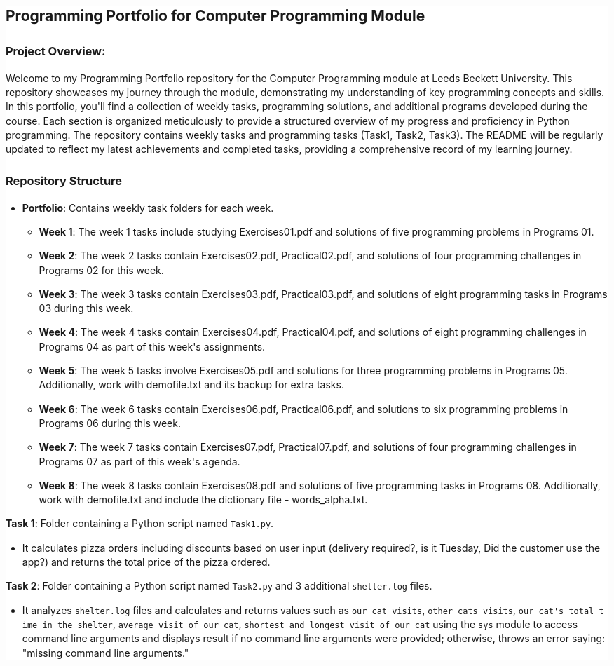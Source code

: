 ## Programming Portfolio for Computer Programming Module

### Project Overview:
Welcome to my Programming Portfolio repository for the Computer Programming module at Leeds Beckett University. This repository showcases my journey through the module, demonstrating my understanding of key programming concepts and skills.
In this portfolio, you'll find a collection of weekly tasks, programming solutions, and additional programs developed during the course. Each section is organized meticulously to provide a structured overview of my progress and proficiency in Python programming.
The repository contains weekly tasks and programming tasks (Task1, Task2, Task3). The README will be regularly updated to reflect my latest achievements and completed tasks, providing a comprehensive record of my learning journey.

### Repository Structure

- **Portfolio**: Contains weekly task folders for each week.

  -	**Week 1**: The week 1 tasks include studying Exercises01.pdf and solutions of five programming problems in Programs 01.

  -	**Week 2**: The week 2 tasks contain Exercises02.pdf, Practical02.pdf, and solutions of four programming challenges in Programs 02 for this week.

  -	**Week 3**: The week 3 tasks contain Exercises03.pdf, Practical03.pdf, and solutions of eight programming tasks in Programs 03 during this week.

  -	**Week 4**: The week 4 tasks contain Exercises04.pdf, Practical04.pdf, and solutions of eight programming challenges in Programs 04 as part of this week's assignments.

  -	**Week 5**: The week 5 tasks involve Exercises05.pdf and solutions for three programming problems in Programs 05. Additionally, work with demofile.txt and its backup for extra tasks.

  -	**Week 6**: The week 6 tasks contain Exercises06.pdf, Practical06.pdf, and solutions to six programming problems in Programs 06 during this week.

  -	**Week 7**: The week 7 tasks contain Exercises07.pdf, Practical07.pdf, and solutions of four programming challenges in Programs 07 as part of this week's agenda.

  -	**Week 8**: The week 8 tasks contain Exercises08.pdf and solutions of five programming tasks in Programs 08. Additionally, work with demofile.txt and include the dictionary file - words_alpha.txt.


**Task 1**: Folder containing a Python script named `Task1.py`.

  -  It calculates pizza orders including discounts based on user input (delivery required?, is it Tuesday, Did the customer use the app?) and returns the total price of the pizza ordered.

**Task 2**: Folder containing a Python script named `Task2.py` and 3 additional `shelter.log` files.

  - It analyzes `shelter.log` files and calculates and returns values such as `our_cat_visits`, `other_cats_visits`, `our cat's total time in the shelter`, `average visit of our cat`, `shortest and longest visit of our cat` using the `sys` module to access command line arguments and displays result if no command line arguments were provided; otherwise, throws an error saying: "missing command line arguments."

